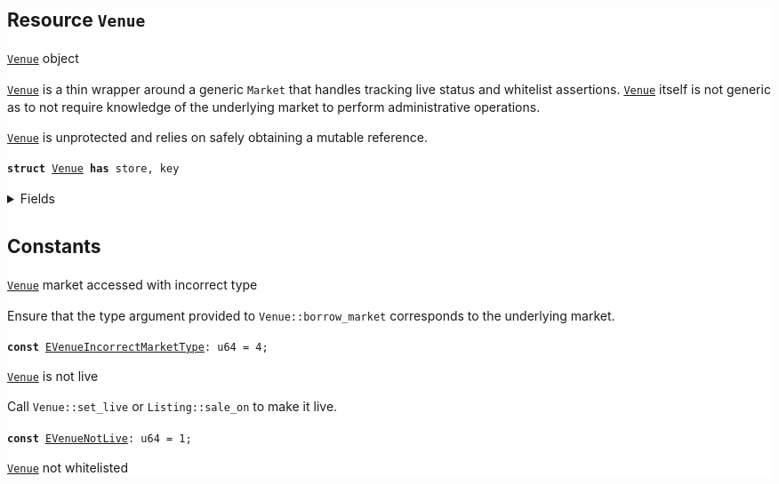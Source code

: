 <a name="0xc74531639fadfb02d30f05f37de4cf1e1149ed8d23658edd089004830068180b_venue_Venue"></a>

## Resource `Venue`

<code><a href="venue.md#0xc74531639fadfb02d30f05f37de4cf1e1149ed8d23658edd089004830068180b_venue_Venue">Venue</a></code> object

<code><a href="venue.md#0xc74531639fadfb02d30f05f37de4cf1e1149ed8d23658edd089004830068180b_venue_Venue">Venue</a></code> is a thin wrapper around a generic <code>Market</code> that handles
tracking live status and whitelist assertions. <code><a href="venue.md#0xc74531639fadfb02d30f05f37de4cf1e1149ed8d23658edd089004830068180b_venue_Venue">Venue</a></code> itself is not
generic as to not require knowledge of the underlying market to
perform administrative operations.

<code><a href="venue.md#0xc74531639fadfb02d30f05f37de4cf1e1149ed8d23658edd089004830068180b_venue_Venue">Venue</a></code> is unprotected and relies on safely obtaining a mutable
reference.

<pre><code><b>struct</b> <a href="venue.md#0xc74531639fadfb02d30f05f37de4cf1e1149ed8d23658edd089004830068180b_venue_Venue">Venue</a> <b>has</b> store, key
</code></pre>

<details><summary>Fields</summary></details>

<a name="@Constants_0"></a>

## Constants

<a name="0xc74531639fadfb02d30f05f37de4cf1e1149ed8d23658edd089004830068180b_venue_EVenueIncorrectMarketType"></a>

<code><a href="venue.md#0xc74531639fadfb02d30f05f37de4cf1e1149ed8d23658edd089004830068180b_venue_Venue">Venue</a></code> market accessed with incorrect type

Ensure that the type argument provided to <code>Venue::borrow_market</code>
corresponds to the underlying market.

<pre><code><b>const</b> <a href="venue.md#0xc74531639fadfb02d30f05f37de4cf1e1149ed8d23658edd089004830068180b_venue_EVenueIncorrectMarketType">EVenueIncorrectMarketType</a>: u64 = 4;
</code></pre>

<a name="0xc74531639fadfb02d30f05f37de4cf1e1149ed8d23658edd089004830068180b_venue_EVenueNotLive"></a>

<code><a href="venue.md#0xc74531639fadfb02d30f05f37de4cf1e1149ed8d23658edd089004830068180b_venue_Venue">Venue</a></code> is not live

Call <code>Venue::set_live</code> or <code>Listing::sale_on</code> to make it live.

<pre><code><b>const</b> <a href="venue.md#0xc74531639fadfb02d30f05f37de4cf1e1149ed8d23658edd089004830068180b_venue_EVenueNotLive">EVenueNotLive</a>: u64 = 1;
</code></pre>

<a name="0xc74531639fadfb02d30f05f37de4cf1e1149ed8d23658edd089004830068180b_venue_EVenueNotWhitelisted"></a>

<code><a href="venue.md#0xc74531639fadfb02d30f05f37de4cf1e1149ed8d23658edd089004830068180b_venue_Venue">Venue</a></code> not whitelisted
